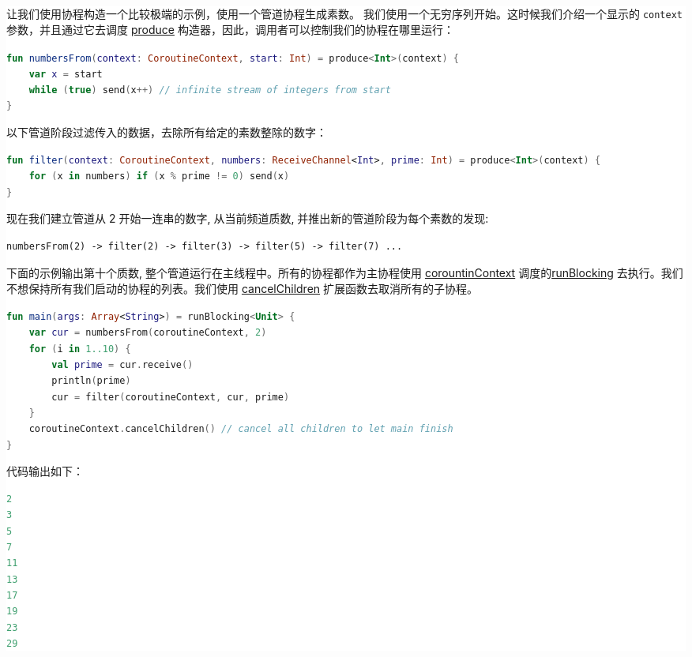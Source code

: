 让我们使用协程构造一个比较极端的示例，使用一个管道协程生成素数。 我们使用一个无穷序列开始。这时候我们介绍一个显示的 `context` 参数，并且通过它去调度 [produce](https://kotlin.github.io/kotlinx.coroutines/kotlinx-coroutines-core/kotlinx.coroutines.experimental.channels/produce.html) 构造器，因此，调用者可以控制我们的协程在哪里运行：

```kotlin
fun numbersFrom(context: CoroutineContext, start: Int) = produce<Int>(context) {
    var x = start
    while (true) send(x++) // infinite stream of integers from start
}
```
以下管道阶段过滤传入的数据，去除所有给定的素数整除的数字：
```kotlin
fun filter(context: CoroutineContext, numbers: ReceiveChannel<Int>, prime: Int) = produce<Int>(context) {
    for (x in numbers) if (x % prime != 0) send(x)
}
```

现在我们建立管道从 2 开始一连串的数字, 从当前频道质数, 并推出新的管道阶段为每个素数的发现:

```
numbersFrom(2) -> filter(2) -> filter(3) -> filter(5) -> filter(7) ... 
```

下面的示例输出第十个质数, 整个管道运行在主线程中。所有的协程都作为主协程使用 [corountinContext](https://kotlin.github.io/kotlinx.coroutines/kotlinx-coroutines-core/kotlinx.coroutines.experimental/-coroutine-scope/coroutine-context.html) 调度的[runBlocking](https://kotlin.github.io/kotlinx.coroutines/kotlinx-coroutines-core/kotlinx.coroutines.experimental/run-blocking.html) 去执行。我们不想保持所有我们启动的协程的列表。我们使用 [cancelChildren](https://kotlin.github.io/kotlinx.coroutines/kotlinx-coroutines-core/kotlinx.coroutines.experimental/kotlin.coroutines.experimental.-coroutine-context/cancel-children.html) 扩展函数去取消所有的子协程。

```kotlin
fun main(args: Array<String>) = runBlocking<Unit> {
    var cur = numbersFrom(coroutineContext, 2)
    for (i in 1..10) {
        val prime = cur.receive()
        println(prime)
        cur = filter(coroutineContext, cur, prime)
    }
    coroutineContext.cancelChildren() // cancel all children to let main finish
}
```

代码输出如下：

```kotlin
2
3
5
7
11
13
17
19
23
29
```
